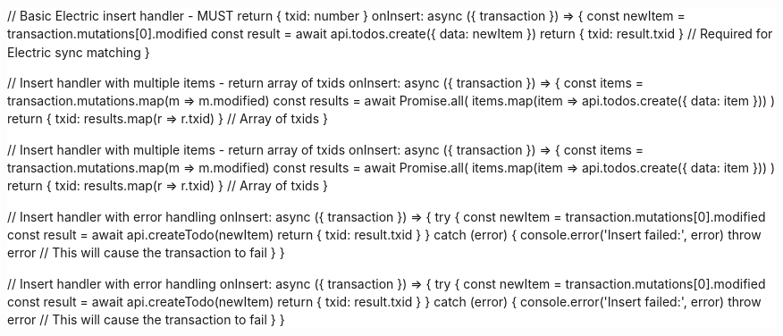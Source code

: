```

```
// Basic Electric insert handler - MUST return { txid: number }
onInsert: async ({ transaction }) => {
  const newItem = transaction.mutations[0].modified
  const result = await api.todos.create({
    data: newItem
  })
  return { txid: result.txid } // Required for Electric sync matching
}

```ts

```
// Insert handler with multiple items - return array of txids
onInsert: async ({ transaction }) => {
  const items = transaction.mutations.map(m => m.modified)
  const results = await Promise.all(
    items.map(item => api.todos.create({ data: item }))
  )
  return { txid: results.map(r => r.txid) } // Array of txids
}

```

```
// Insert handler with multiple items - return array of txids
onInsert: async ({ transaction }) => {
  const items = transaction.mutations.map(m => m.modified)
  const results = await Promise.all(
    items.map(item => api.todos.create({ data: item }))
  )
  return { txid: results.map(r => r.txid) } // Array of txids
}

```ts

```
// Insert handler with error handling
onInsert: async ({ transaction }) => {
  try {
    const newItem = transaction.mutations[0].modified
    const result = await api.createTodo(newItem)
    return { txid: result.txid }
  } catch (error) {
    console.error('Insert failed:', error)
    throw error // This will cause the transaction to fail
  }
}

```

```
// Insert handler with error handling
onInsert: async ({ transaction }) => {
  try {
    const newItem = transaction.mutations[0].modified
    const result = await api.createTodo(newItem)
    return { txid: result.txid }
  } catch (error) {
    console.error('Insert failed:', error)
    throw error // This will cause the transaction to fail
  }
}
